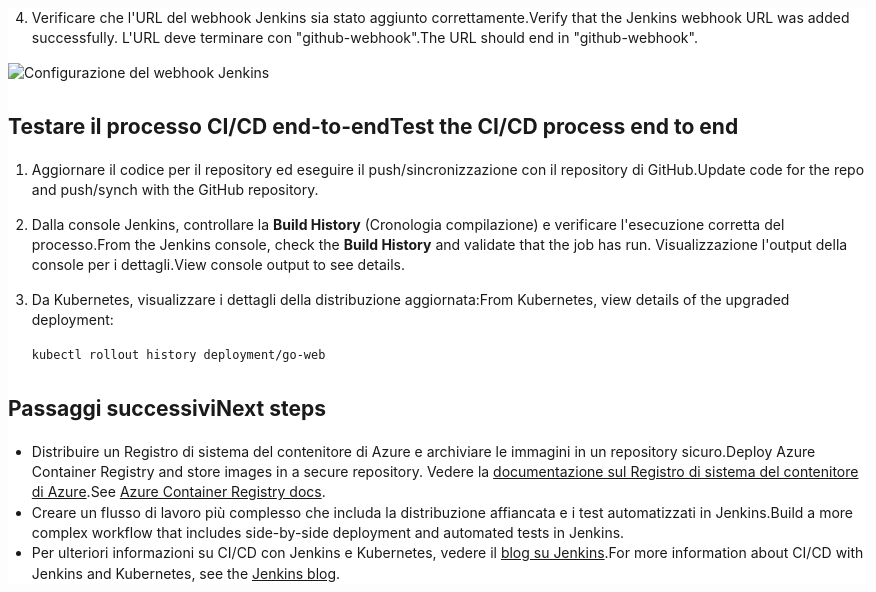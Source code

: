4. <span data-ttu-id="25403-186">Verificare che l'URL del webhook Jenkins sia stato aggiunto correttamente.</span><span class="sxs-lookup"><span data-stu-id="25403-186">Verify that the Jenkins webhook URL was added successfully.</span></span> <span data-ttu-id="25403-187">L'URL deve terminare con "github-webhook".</span><span class="sxs-lookup"><span data-stu-id="25403-187">The URL should end in "github-webhook".</span></span>

![Configurazione del webhook Jenkins](./media/container-service-kubernetes-jenkins/jenkins-webhook.png)

## <a name="test-the-cicd-process-end-to-end"></a><span data-ttu-id="25403-189">Testare il processo CI/CD end-to-end</span><span class="sxs-lookup"><span data-stu-id="25403-189">Test the CI/CD process end to end</span></span>

1. <span data-ttu-id="25403-190">Aggiornare il codice per il repository ed eseguire il push/sincronizzazione con il repository di GitHub.</span><span class="sxs-lookup"><span data-stu-id="25403-190">Update code for the repo and push/synch with the GitHub repository.</span></span>
2. <span data-ttu-id="25403-191">Dalla console Jenkins, controllare la **Build History** (Cronologia compilazione) e verificare l'esecuzione corretta del processo.</span><span class="sxs-lookup"><span data-stu-id="25403-191">From the Jenkins console, check the **Build History** and validate that the job has run.</span></span> <span data-ttu-id="25403-192">Visualizzazione l'output della console per i dettagli.</span><span class="sxs-lookup"><span data-stu-id="25403-192">View console output to see details.</span></span>
3. <span data-ttu-id="25403-193">Da Kubernetes, visualizzare i dettagli della distribuzione aggiornata:</span><span class="sxs-lookup"><span data-stu-id="25403-193">From Kubernetes, view details of the upgraded deployment:</span></span>

    ```bash
    kubectl rollout history deployment/go-web
    ```

## <a name="next-steps"></a><span data-ttu-id="25403-194">Passaggi successivi</span><span class="sxs-lookup"><span data-stu-id="25403-194">Next steps</span></span>

- <span data-ttu-id="25403-195">Distribuire un Registro di sistema del contenitore di Azure e archiviare le immagini in un repository sicuro.</span><span class="sxs-lookup"><span data-stu-id="25403-195">Deploy Azure Container Registry and store images in a secure repository.</span></span> <span data-ttu-id="25403-196">Vedere la [documentazione sul Registro di sistema del contenitore di Azure](https://docs.microsoft.com/azure/container-registry).</span><span class="sxs-lookup"><span data-stu-id="25403-196">See [Azure Container Registry docs](https://docs.microsoft.com/azure/container-registry).</span></span>
- <span data-ttu-id="25403-197">Creare un flusso di lavoro più complesso che includa la distribuzione affiancata e i test automatizzati in Jenkins.</span><span class="sxs-lookup"><span data-stu-id="25403-197">Build a more complex workflow that includes side-by-side deployment and automated tests in Jenkins.</span></span>
- <span data-ttu-id="25403-198">Per ulteriori informazioni su CI/CD con Jenkins e Kubernetes, vedere il [blog su Jenkins](https://jenkins.io/blog/2015/07/24/integrating-kubernetes-and-jenkins/).</span><span class="sxs-lookup"><span data-stu-id="25403-198">For more information about CI/CD with Jenkins and Kubernetes, see the [Jenkins blog](https://jenkins.io/blog/2015/07/24/integrating-kubernetes-and-jenkins/).</span></span>
